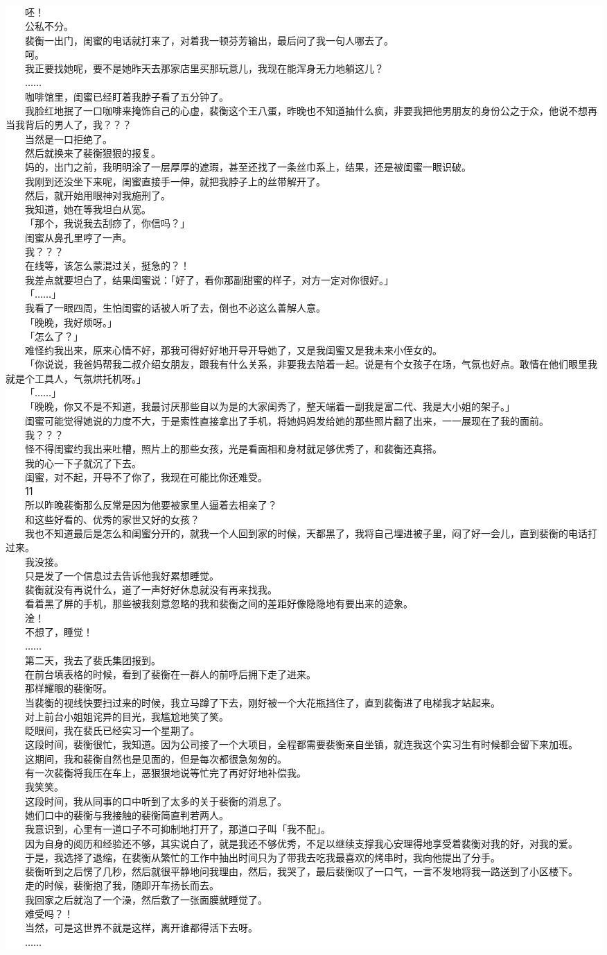 &emsp;&emsp;呸！  
&emsp;&emsp;公私不分。  
&emsp;&emsp;裴衡一出门，闺蜜的电话就打来了，对着我一顿芬芳输出，最后问了我一句人哪去了。  
&emsp;&emsp;呵。  
&emsp;&emsp;我正要找她呢，要不是她昨天去那家店里买那玩意儿，我现在能浑身无力地躺这儿？  
&emsp;&emsp;……  
&emsp;&emsp;咖啡馆里，闺蜜已经盯着我脖子看了五分钟了。  
&emsp;&emsp;我脸红地抿了一口咖啡来掩饰自己的心虚，裴衡这个王八蛋，昨晚也不知道抽什么疯，非要我把他男朋友的身份公之于众，他说不想再当我背后的男人了，我？？？  
&emsp;&emsp;当然是一口拒绝了。  
&emsp;&emsp;然后就换来了裴衡狠狠的报复。  
&emsp;&emsp;妈的，出门之前，我明明涂了一层厚厚的遮瑕，甚至还找了一条丝巾系上，结果，还是被闺蜜一眼识破。  
&emsp;&emsp;我刚到还没坐下来呢，闺蜜直接手一伸，就把我脖子上的丝带解开了。  
&emsp;&emsp;然后，就开始用眼神对我施刑了。  
&emsp;&emsp;我知道，她在等我坦白从宽。  
&emsp;&emsp;「那个，我说我去刮痧了，你信吗？」  
&emsp;&emsp;闺蜜从鼻孔里哼了一声。  
&emsp;&emsp;我？？？  
&emsp;&emsp;在线等，该怎么蒙混过关，挺急的？！  
&emsp;&emsp;我差点就要坦白了，结果闺蜜说：「好了，看你那副甜蜜的样子，对方一定对你很好。」  
&emsp;&emsp;「……」  
&emsp;&emsp;我看了一眼四周，生怕闺蜜的话被人听了去，倒也不必这么善解人意。  
&emsp;&emsp;「晚晚，我好烦呀。」  
&emsp;&emsp;「怎么了？」  
&emsp;&emsp;难怪约我出来，原来心情不好，那我可得好好地开导开导她了，又是我闺蜜又是我未来小侄女的。  
&emsp;&emsp;「你说说，我爸妈帮我二叔介绍女朋友，跟我有什么关系，非要我去陪着一起。说是有个女孩子在场，气氛也好点。敢情在他们眼里我就是个工具人，气氛烘托机呀。」  
&emsp;&emsp;「……」  
&emsp;&emsp;「晚晚，你又不是不知道，我最讨厌那些自以为是的大家闺秀了，整天端着一副我是富二代、我是大小姐的架子。」  
&emsp;&emsp;闺蜜可能觉得她说的力度不大，于是索性直接拿出了手机，将她妈妈发给她的那些照片翻了出来，一一展现在了我的面前。  
&emsp;&emsp;我？？？  
&emsp;&emsp;怪不得闺蜜约我出来吐槽，照片上的那些女孩，光是看面相和身材就足够优秀了，和裴衡还真搭。  
&emsp;&emsp;我的心一下子就沉了下去。  
&emsp;&emsp;闺蜜，对不起，开导不了你了，我现在可能比你还难受。  
&emsp;&emsp;11  
&emsp;&emsp;所以昨晚裴衡那么反常是因为他要被家里人逼着去相亲了？  
&emsp;&emsp;和这些好看的、优秀的家世又好的女孩？  
&emsp;&emsp;我也不知道最后是怎么和闺蜜分开的，就我一个人回到家的时候，天都黑了，我将自己埋进被子里，闷了好一会儿，直到裴衡的电话打过来。  
&emsp;&emsp;我没接。  
&emsp;&emsp;只是发了一个信息过去告诉他我好累想睡觉。  
&emsp;&emsp;裴衡就没有再说什么，道了一声好好休息就没有再来找我。  
&emsp;&emsp;看着黑了屏的手机，那些被我刻意忽略的我和裴衡之间的差距好像隐隐地有要出来的迹象。  
&emsp;&emsp;淦！  
&emsp;&emsp;不想了，睡觉！  
&emsp;&emsp;……  
&emsp;&emsp;第二天，我去了裴氏集团报到。  
&emsp;&emsp;在前台填表格的时候，看到了裴衡在一群人的前呼后拥下走了进来。  
&emsp;&emsp;那样耀眼的裴衡呀。  
&emsp;&emsp;当裴衡的视线快要扫过来的时候，我立马蹲了下去，刚好被一个大花瓶挡住了，直到裴衡进了电梯我才站起来。  
&emsp;&emsp;对上前台小姐姐诧异的目光，我尴尬地笑了笑。  
&emsp;&emsp;眨眼间，我在裴氏已经实习一个星期了。  
&emsp;&emsp;这段时间，裴衡很忙，我知道。因为公司接了一个大项目，全程都需要裴衡亲自坐镇，就连我这个实习生有时候都会留下来加班。  
&emsp;&emsp;这期间，我和裴衡自然也是见面的，但是每次都很急匆匆的。  
&emsp;&emsp;有一次裴衡将我压在车上，恶狠狠地说等忙完了再好好地补偿我。  
&emsp;&emsp;我笑笑。  
&emsp;&emsp;这段时间，我从同事的口中听到了太多的关于裴衡的消息了。  
&emsp;&emsp;她们口中的裴衡与我接触的裴衡简直判若两人。  
&emsp;&emsp;我意识到，心里有一道口子不可抑制地打开了，那道口子叫「我不配」。  
&emsp;&emsp;因为自身的阅历和经验还不够，其实说白了，就是我还不够优秀，不足以继续支撑我心安理得地享受着裴衡对我的好，对我的爱。  
&emsp;&emsp;于是，我选择了退缩，在裴衡从繁忙的工作中抽出时间只为了带我去吃我最喜欢的烤串时，我向他提出了分手。  
&emsp;&emsp;裴衡听到之后愣了几秒，然后就很平静地问我理由，然后，我哭了，最后裴衡叹了一口气，一言不发地将我一路送到了小区楼下。  
&emsp;&emsp;走的时候，裴衡抱了我，随即开车扬长而去。  
&emsp;&emsp;我回家之后就泡了一个澡，然后敷了一张面膜就睡觉了。  
&emsp;&emsp;难受吗？！  
&emsp;&emsp;当然，可是这世界不就是这样，离开谁都得活下去呀。  
&emsp;&emsp;……  